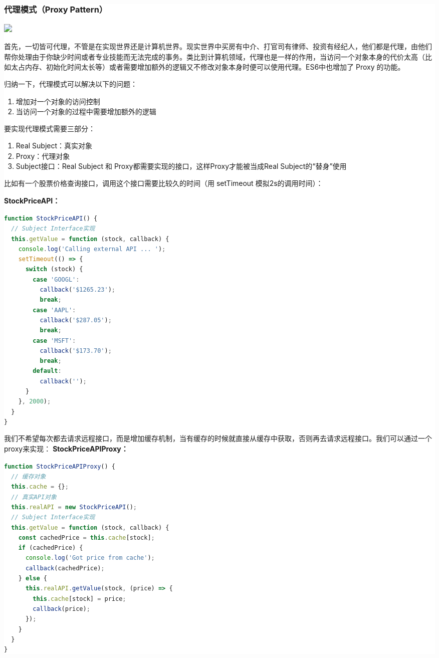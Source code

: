 ### 代理模式（Proxy Pattern）

![](https://api2.mubu.com/v3/document_image/df3a6c49-4861-43fb-b946-b3d98d560df6-3807603.jpg)

首先，一切皆可代理，不管是在实现世界还是计算机世界。现实世界中买房有中介、打官司有律师、投资有经纪人，他们都是代理，由他们帮你处理由于你缺少时间或者专业技能而无法完成的事务。类比到计算机领域，代理也是一样的作用，当访问一个对象本身的代价太高（比如太占内存、初始化时间太长等）或者需要增加额外的逻辑又不修改对象本身时便可以使用代理。ES6中也增加了 Proxy 的功能。

归纳一下，代理模式可以解决以下的问题：
1. 增加对一个对象的访问控制
2. 当访问一个对象的过程中需要增加额外的逻辑

要实现代理模式需要三部分：
1. Real Subject：真实对象
2. Proxy：代理对象
3. Subject接口：Real Subject 和 Proxy都需要实现的接口，这样Proxy才能被当成Real Subject的“替身”使用

比如有一个股票价格查询接口，调用这个接口需要比较久的时间（用 setTimeout 模拟2s的调用时间）：

**StockPriceAPI：**
```javascript
function StockPriceAPI() {
  // Subject Interface实现
  this.getValue = function (stock, callback) {
    console.log('Calling external API ... ');
    setTimeout(() => {
      switch (stock) {
        case 'GOOGL':
          callback('$1265.23');
          break;
        case 'AAPL':
          callback('$287.05');
          break;
        case 'MSFT':
          callback('$173.70');
          break;
        default:
          callback('');
      }
    }, 2000);
  }
}
```

我们不希望每次都去请求远程接口，而是增加缓存机制，当有缓存的时候就直接从缓存中获取，否则再去请求远程接口。我们可以通过一个proxy来实现：
**StockPriceAPIProxy：**
```javascript
function StockPriceAPIProxy() {
  // 缓存对象
  this.cache = {};
  // 真实API对象
  this.realAPI = new StockPriceAPI();
  // Subject Interface实现
  this.getValue = function (stock, callback) {
    const cachedPrice = this.cache[stock];
    if (cachedPrice) {
      console.log('Got price from cache');
      callback(cachedPrice);
    } else {
      this.realAPI.getValue(stock, (price) => {
        this.cache[stock] = price;
        callback(price);
      });
    }
  }
}
```
